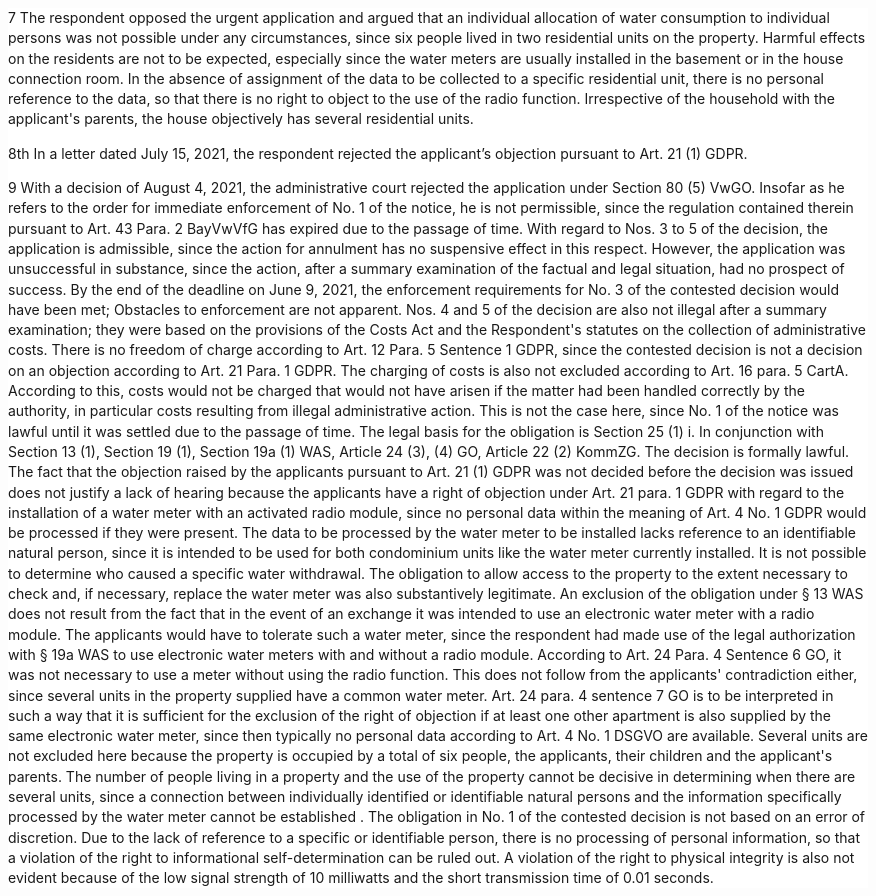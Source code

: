 7 The respondent opposed the urgent application and argued that an individual allocation of water consumption to individual persons was not possible under any circumstances, since six people lived in two residential units on the property. Harmful effects on the residents are not to be expected, especially since the water meters are usually installed in the basement or in the house connection room. In the absence of assignment of the data to be collected to a specific residential unit, there is no personal reference to the data, so that there is no right to object to the use of the radio function. Irrespective of the household with the applicant's parents, the house objectively has several residential units.

8th In a letter dated July 15, 2021, the respondent rejected the applicant’s objection pursuant to Art. 21 (1) GDPR.

9 With a decision of August 4, 2021, the administrative court rejected the application under Section 80 (5) VwGO. Insofar as he refers to the order for immediate enforcement of No. 1 of the notice, he is not permissible, since the regulation contained therein pursuant to Art. 43 Para. 2 BayVwVfG has expired due to the passage of time. With regard to Nos. 3 to 5 of the decision, the application is admissible, since the action for annulment has no suspensive effect in this respect. However, the application was unsuccessful in substance, since the action, after a summary examination of the factual and legal situation, had no prospect of success. By the end of the deadline on June 9, 2021, the enforcement requirements for No. 3 of the contested decision would have been met; Obstacles to enforcement are not apparent. Nos. 4 and 5 of the decision are also not illegal after a summary examination; they were based on the provisions of the Costs Act and the Respondent's statutes on the collection of administrative costs. There is no freedom of charge according to Art. 12 Para. 5 Sentence 1 GDPR, since the contested decision is not a decision on an objection according to Art. 21 Para. 1 GDPR. The charging of costs is also not excluded according to Art. 16 para. 5 CartA. According to this, costs would not be charged that would not have arisen if the matter had been handled correctly by the authority, in particular costs resulting from illegal administrative action. This is not the case here, since No. 1 of the notice was lawful until it was settled due to the passage of time. The legal basis for the obligation is Section 25 (1) i. In conjunction with Section 13 (1), Section 19 (1), Section 19a (1) WAS, Article 24 (3), (4) GO, Article 22 (2) KommZG. The decision is formally lawful. The fact that the objection raised by the applicants pursuant to Art. 21 (1) GDPR was not decided before the decision was issued does not justify a lack of hearing because the applicants have a right of objection under Art. 21 para. 1 GDPR with regard to the installation of a water meter with an activated radio module, since no personal data within the meaning of Art. 4 No. 1 GDPR would be processed if they were present. The data to be processed by the water meter to be installed lacks reference to an identifiable natural person, since it is intended to be used for both condominium units like the water meter currently installed. It is not possible to determine who caused a specific water withdrawal. The obligation to allow access to the property to the extent necessary to check and, if necessary, replace the water meter was also substantively legitimate. An exclusion of the obligation under § 13 WAS does not result from the fact that in the event of an exchange it was intended to use an electronic water meter with a radio module. The applicants would have to tolerate such a water meter, since the respondent had made use of the legal authorization with § 19a WAS to use electronic water meters with and without a radio module. According to Art. 24 Para. 4 Sentence 6 GO, it was not necessary to use a meter without using the radio function. This does not follow from the applicants' contradiction either, since several units in the property supplied have a common water meter. Art. 24 para. 4 sentence 7 GO is to be interpreted in such a way that it is sufficient for the exclusion of the right of objection if at least one other apartment is also supplied by the same electronic water meter, since then typically no personal data according to Art. 4 No. 1 DSGVO are available. Several units are not excluded here because the property is occupied by a total of six people, the applicants, their children and the applicant's parents. The number of people living in a property and the use of the property cannot be decisive in determining when there are several units, since a connection between individually identified or identifiable natural persons and the information specifically processed by the water meter cannot be established . The obligation in No. 1 of the contested decision is not based on an error of discretion. Due to the lack of reference to a specific or identifiable person, there is no processing of personal information, so that a violation of the right to informational self-determination can be ruled out. A violation of the right to physical integrity is also not evident because of the low signal strength of 10 milliwatts and the short transmission time of 0.01 seconds.
